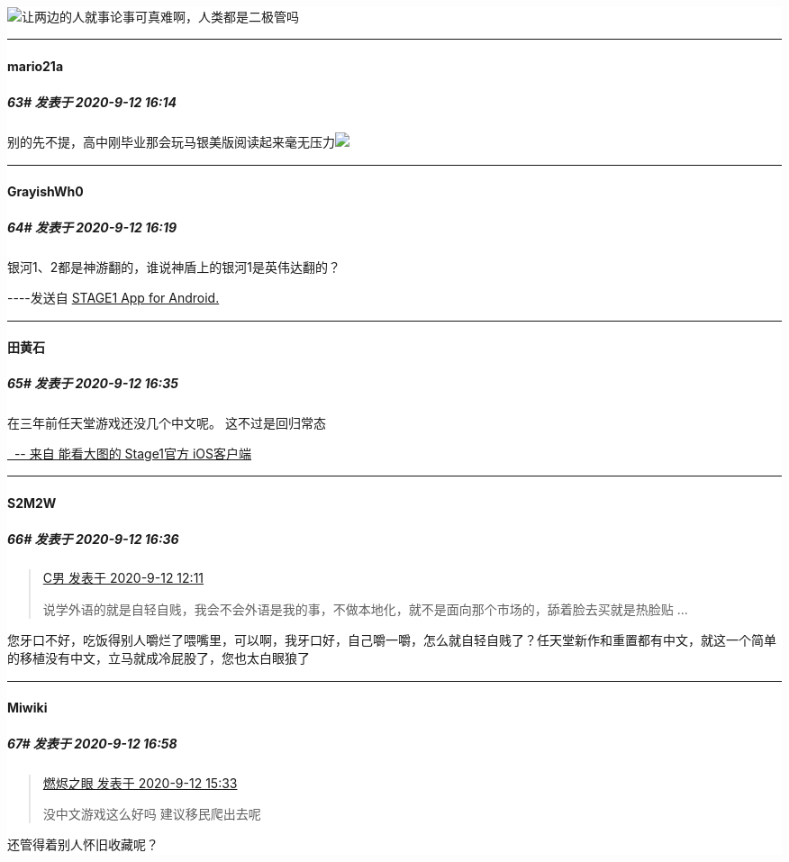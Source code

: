 <img src="https://static.saraba1st.com/image/smiley/face2017/067.png" referrerpolicy="no-referrer">让两边的人就事论事可真难啊，人类都是二极管吗


-----

####  mario21a  
##### 63#       发表于 2020-9-12 16:14


别的先不提，高中刚毕业那会玩马银美版阅读起来毫无压力<img src="https://static.saraba1st.com/image/smiley/face2017/001.png" referrerpolicy="no-referrer">


-----

####  GrayishWh0  
##### 64#       发表于 2020-9-12 16:19


银河1、2都是神游翻的，谁说神盾上的银河1是英伟达翻的？


----发送自 [STAGE1 App for Android.](http://stage1.5j4m.com/?1.36)


-----

####  田黄石  
##### 65#       发表于 2020-9-12 16:35


在三年前任天堂游戏还没几个中文呢。
这不过是回归常态

[  -- 来自 能看大图的 Stage1官方 iOS客户端](https://itunes.apple.com/fi/app/saraba1st/id1221237470?mt=8)


-----

####  S2M2W  
##### 66#       发表于 2020-9-12 16:36


<blockquote><a href="httphttps://bbs.saraba1st.com/2b/forum.php?mod=redirect&amp;goto=findpost&amp;pid=48713132&amp;ptid=1959457" target="_blank">C男 发表于 2020-9-12 12:11</a>

说学外语的就是自轻自贱，我会不会外语是我的事，不做本地化，就不是面向那个市场的，舔着脸去买就是热脸贴 ...</blockquote>
您牙口不好，吃饭得别人嚼烂了喂嘴里，可以啊，我牙口好，自己嚼一嚼，怎么就自轻自贱了？任天堂新作和重置都有中文，就这一个简单的移植没有中文，立马就成冷屁股了，您也太白眼狼了


-----

####  Miwiki  
##### 67#       发表于 2020-9-12 16:58


<blockquote><a href="httphttps://bbs.saraba1st.com/2b/forum.php?mod=redirect&amp;goto=findpost&amp;pid=48714445&amp;ptid=1959457" target="_blank">燃烬之眼 发表于 2020-9-12 15:33</a>

没中文游戏这么好吗 建议移民爬出去呢</blockquote>
还管得着别人怀旧收藏呢？
